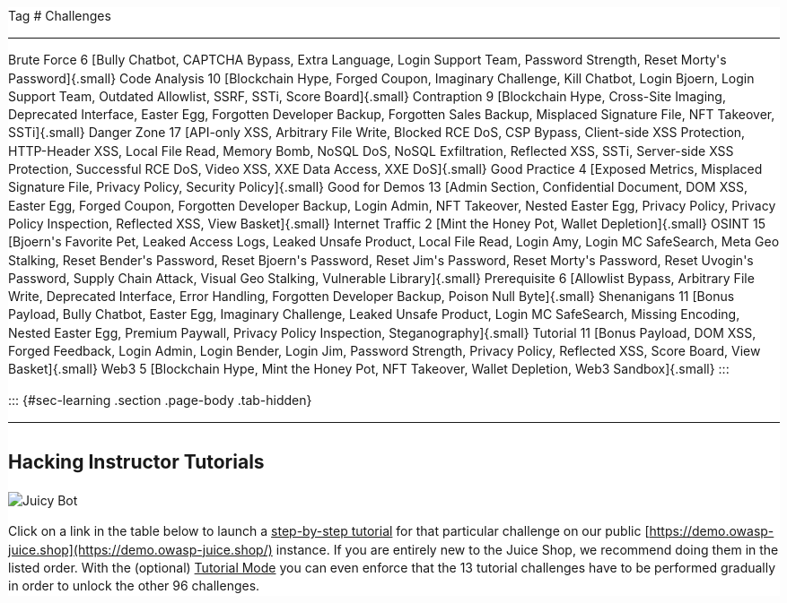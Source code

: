   Tag                \#   Challenges
  ------------------ ---- ---------------------------------------------------------------------------------------------------------------------------------------------------------------------------------------------------------------------------------------------------------------------------------------------------------------------------------------------
  Brute Force        6    [Bully Chatbot, CAPTCHA Bypass, Extra Language, Login Support Team, Password Strength, Reset Morty\'s Password]{.small}
  Code Analysis      10   [Blockchain Hype, Forged Coupon, Imaginary Challenge, Kill Chatbot, Login Bjoern, Login Support Team, Outdated Allowlist, SSRF, SSTi, Score Board]{.small}
  Contraption        9    [Blockchain Hype, Cross-Site Imaging, Deprecated Interface, Easter Egg, Forgotten Developer Backup, Forgotten Sales Backup, Misplaced Signature File, NFT Takeover, SSTi]{.small}
  Danger Zone        17   [API-only XSS, Arbitrary File Write, Blocked RCE DoS, CSP Bypass, Client-side XSS Protection, HTTP-Header XSS, Local File Read, Memory Bomb, NoSQL DoS, NoSQL Exfiltration, Reflected XSS, SSTi, Server-side XSS Protection, Successful RCE DoS, Video XSS, XXE Data Access, XXE DoS]{.small}
  Good Practice      4    [Exposed Metrics, Misplaced Signature File, Privacy Policy, Security Policy]{.small}
  Good for Demos     13   [Admin Section, Confidential Document, DOM XSS, Easter Egg, Forged Coupon, Forgotten Developer Backup, Login Admin, NFT Takeover, Nested Easter Egg, Privacy Policy, Privacy Policy Inspection, Reflected XSS, View Basket]{.small}
  Internet Traffic   2    [Mint the Honey Pot, Wallet Depletion]{.small}
  OSINT              15   [Bjoern\'s Favorite Pet, Leaked Access Logs, Leaked Unsafe Product, Local File Read, Login Amy, Login MC SafeSearch, Meta Geo Stalking, Reset Bender\'s Password, Reset Bjoern\'s Password, Reset Jim\'s Password, Reset Morty\'s Password, Reset Uvogin\'s Password, Supply Chain Attack, Visual Geo Stalking, Vulnerable Library]{.small}
  Prerequisite       6    [Allowlist Bypass, Arbitrary File Write, Deprecated Interface, Error Handling, Forgotten Developer Backup, Poison Null Byte]{.small}
  Shenanigans        11   [Bonus Payload, Bully Chatbot, Easter Egg, Imaginary Challenge, Leaked Unsafe Product, Login MC SafeSearch, Missing Encoding, Nested Easter Egg, Premium Paywall, Privacy Policy Inspection, Steganography]{.small}
  Tutorial           11   [Bonus Payload, DOM XSS, Forged Feedback, Login Admin, Login Bender, Login Jim, Password Strength, Privacy Policy, Reflected XSS, Score Board, View Basket]{.small}
  Web3               5    [Blockchain Hype, Mint the Honey Pot, NFT Takeover, Wallet Depletion, Web3 Sandbox]{.small}
:::

::: {#sec-learning .section .page-body .tab-hidden}

------------------------------------------------------------------------

## Hacking Instructor Tutorials

![Juicy
Bot](../../raw.githubusercontent.com/juice-shop/juice-shop/master/frontend/src/assets/public/images/JuicyBot_MedicalMask.png)

Click on a link in the table below to launch a [step-by-step
tutorial](https://pwning.owasp-juice.shop/companion-guide/latest/part1/challenges.html#_hacking_instructor)
for that particular challenge on our public
[https://demo.owasp-juice.shop](https://demo.owasp-juice.shop/)
instance. If you are entirely new to the Juice Shop, we recommend doing
them in the listed order. With the (optional) [Tutorial
Mode](https://pwning.owasp-juice.shop/companion-guide/latest/part1/challenges.html#_tutorial_mode)
you can even enforce that the 13 tutorial challenges have to be
performed gradually in order to unlock the other 96 challenges.
